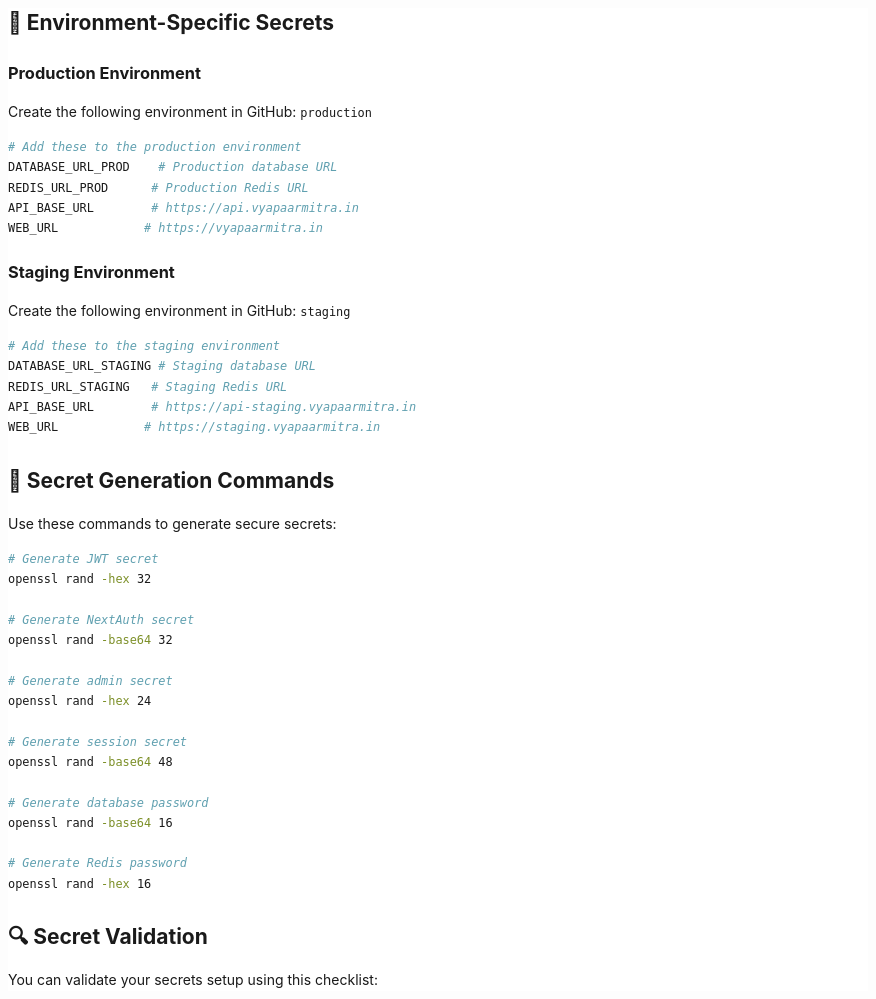 ## 🚀 **Environment-Specific Secrets**

### **Production Environment**
Create the following environment in GitHub: `production`

```bash
# Add these to the production environment
DATABASE_URL_PROD    # Production database URL
REDIS_URL_PROD      # Production Redis URL
API_BASE_URL        # https://api.vyapaarmitra.in
WEB_URL            # https://vyapaarmitra.in
```

### **Staging Environment**
Create the following environment in GitHub: `staging`

```bash
# Add these to the staging environment
DATABASE_URL_STAGING # Staging database URL
REDIS_URL_STAGING   # Staging Redis URL
API_BASE_URL        # https://api-staging.vyapaarmitra.in
WEB_URL            # https://staging.vyapaarmitra.in
```

## 📝 **Secret Generation Commands**

Use these commands to generate secure secrets:

```bash
# Generate JWT secret
openssl rand -hex 32

# Generate NextAuth secret
openssl rand -base64 32

# Generate admin secret
openssl rand -hex 24

# Generate session secret
openssl rand -base64 48

# Generate database password
openssl rand -base64 16

# Generate Redis password
openssl rand -hex 16
```

## 🔍 **Secret Validation**

You can validate your secrets setup using this checklist:
